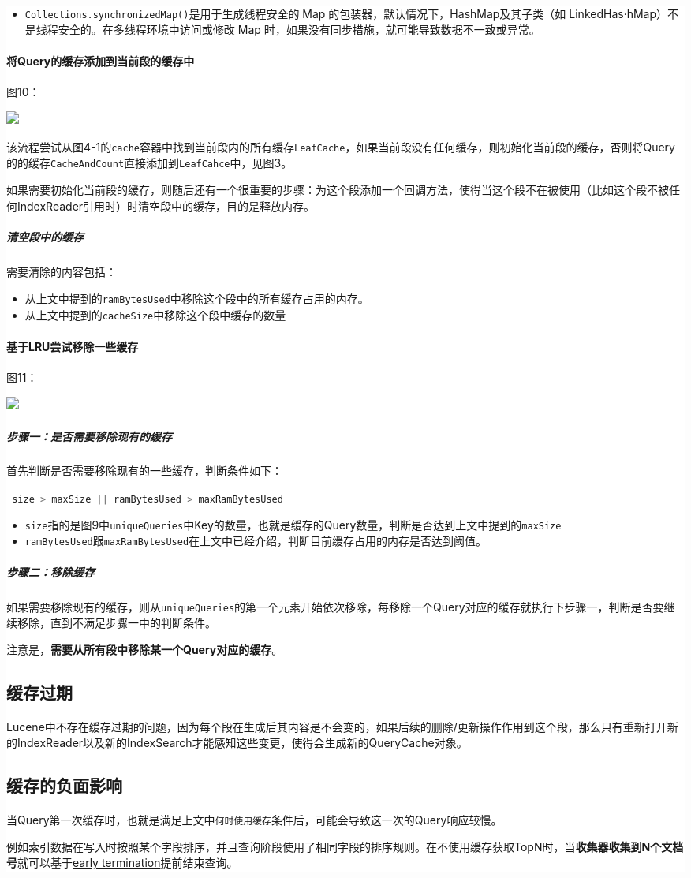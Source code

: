- `Collections.synchronizedMap()`是用于生成线程安全的 Map 的包装器，默认情况下，HashMap及其子类（如 LinkedHas·hMap）不是线程安全的。在多线程环境中访问或修改 Map 时，如果没有同步措施，就可能导致数据不一致或异常。

#### 将Query的缓存添加到当前段的缓存中

图10：

<img src="http://www.amazingkoala.com.cn/uploads/lucene/Search/QueryCache/queryCache/10.png"  width="400">

该流程尝试从图4-1的`cache`容器中找到当前段内的所有缓存`LeafCache`，如果当前段没有任何缓存，则初始化当前段的缓存，否则将Query的的缓存`CacheAndCount`直接添加到`LeafCahce`中，见图3。

如果需要初始化当前段的缓存，则随后还有一个很重要的步骤：为这个段添加一个回调方法，使得当这个段不在被使用（比如这个段不被任何IndexReader引用时）时清空段中的缓存，目的是释放内存。

##### 清空段中的缓存

需要清除的内容包括：

- 从上文中提到的`ramBytesUsed`中移除这个段中的所有缓存占用的内存。
- 从上文中提到的`cacheSize`中移除这个段中缓存的数量

#### 基于LRU尝试移除一些缓存

图11：

<img src="http://www.amazingkoala.com.cn/uploads/lucene/Search/QueryCache/queryCache/11.png"  width="300">

##### 步骤一：是否需要移除现有的缓存

首先判断是否需要移除现有的一些缓存，判断条件如下：

```java
 size > maxSize || ramBytesUsed > maxRamBytesUsed
```

- `size`指的是图9中`uniqueQueries`中Key的数量，也就是缓存的Query数量，判断是否达到上文中提到的`maxSize`
- `ramBytesUsed`跟`maxRamBytesUsed`在上文中已经介绍，判断目前缓存占用的内存是否达到阈值。

##### 步骤二：移除缓存

如果需要移除现有的缓存，则从`uniqueQueries`的第一个元素开始依次移除，每移除一个Query对应的缓存就执行下步骤一，判断是否要继续移除，直到不满足步骤一中的判断条件。

注意是，**需要从所有段中移除某一个Query对应的缓存**。


## 缓存过期

Lucene中不存在缓存过期的问题，因为每个段在生成后其内容是不会变的，如果后续的删除/更新操作作用到这个段，那么只有重新打开新的IndexReader以及新的IndexSearch才能感知这些变更，使得会生成新的QueryCache对象。

## 缓存的负面影响

当Query第一次缓存时，也就是满足上文中`何时使用缓存`条件后，可能会导致这一次的Query响应较慢。

例如索引数据在写入时按照某个字段排序，并且查询阶段使用了相同字段的排序规则。在不使用缓存获取TopN时，当**收集器收集到N个文档号**就可以基于[early termination](https://www.amazingkoala.com.cn/Lucene/Search/2023/0626/%E6%AE%B5%E7%9A%84%E5%A4%9A%E7%BA%BF%E7%A8%8B%E6%9F%A5%E8%AF%A2%EF%BC%88%E4%B8%80%EF%BC%89/)提前结束查询。
